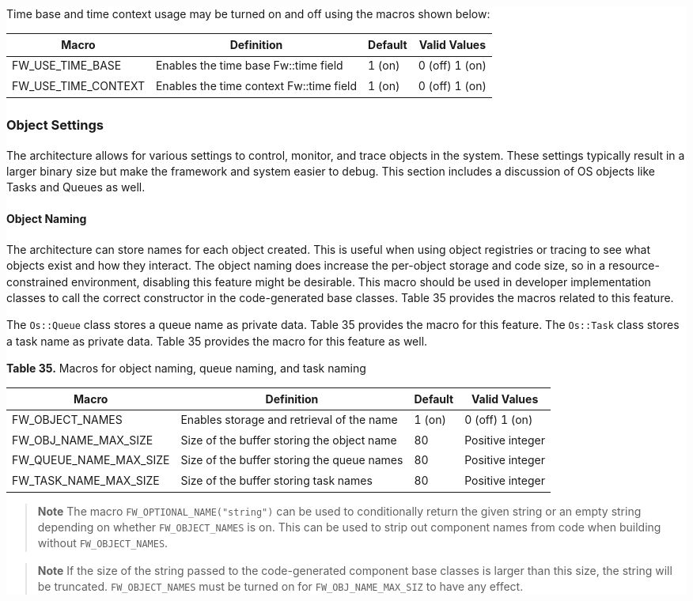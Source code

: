 Time base and time context usage may be turned on and off using the macros shown below:

| Macro                    | Definition                                  | Default | Valid Values      |
| ------------------------ | ------------------------------------------- |---------|-------------------|
| FW_USE_TIME_BASE         | Enables the time base Fw::time field        | 1 (on)  | 0 (off) 1 (on)    |
| FW_USE_TIME_CONTEXT      | Enables the time context Fw::time field     | 1 (on)  | 0 (off) 1 (on)    |

### Object Settings

The architecture allows for various settings to control, monitor, and trace objects in the system. These settings
typically result in a larger binary size but make the framework and system easier to debug. This section includes
a discussion of OS objects like Tasks and Queues as well.

#### Object Naming

The architecture can store names for each object created. This is useful when using object registries or tracing to see
what objects exist and how they interact. The object naming does increase the per-object storage and code size, so in a
resource-constrained environment, disabling this feature might be desirable. This macro should be used in developer
implementation classes to call the correct constructor in the code-generated base classes. Table 35 provides the
macros related to this feature.

The `Os::Queue` class stores a queue name as private data. Table 35 provides the macro for this feature. The `Os::Task`
class stores a task name as private data. Table 35 provides the macro for this feature as well.

**Table 35.** Macros for object naming, queue naming, and task naming

| Macro                    | Definition                                  | Default | Valid Values      |
| ------------------------ | ------------------------------------------- |---------|-------------------|
| FW_OBJECT_NAMES          | Enables storage and retrieval of the name   | 1 (on)  | 0 (off) 1 (on)    |
| FW_OBJ_NAME_MAX_SIZE     | Size of the buffer storing the object name  | 80      | Positive integer  |
| FW_QUEUE_NAME_MAX_SIZE   | Size of the buffer storing the queue names  | 80      | Positive integer  |
| FW_TASK_NAME_MAX_SIZE    | Size of the buffer storing task names       | 80      | Positive integer  |

> **Note**
> The macro `FW_OPTIONAL_NAME("string")` can be used to conditionally return the given
> string or an empty string depending on whether `FW_OBJECT_NAMES` is on. This can be used to strip
> out component names from code when building without `FW_OBJECT_NAMES`.

> **Note**
> If the size of the string passed to the code-generated component base classes is larger than this size, the
> string will be truncated. `FW_OBJECT_NAMES` must be turned on for `FW_OBJ_NAME_MAX_SIZ` to have any effect.
